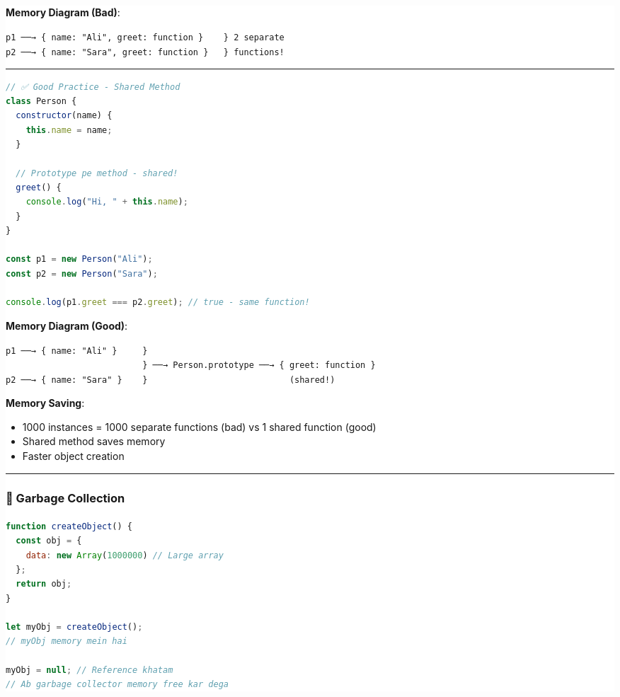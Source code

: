 **Memory Diagram (Bad)**:
```
p1 ──→ { name: "Ali", greet: function }    } 2 separate
p2 ──→ { name: "Sara", greet: function }   } functions!
```

---

```javascript
// ✅ Good Practice - Shared Method
class Person {
  constructor(name) {
    this.name = name;
  }
  
  // Prototype pe method - shared!
  greet() {
    console.log("Hi, " + this.name);
  }
}

const p1 = new Person("Ali");
const p2 = new Person("Sara");

console.log(p1.greet === p2.greet); // true - same function!
```

**Memory Diagram (Good)**:
```
p1 ──→ { name: "Ali" }     }
                           } ──→ Person.prototype ──→ { greet: function }
p2 ──→ { name: "Sara" }    }                            (shared!)
```

**Memory Saving**:
- 1000 instances = 1000 separate functions (bad) vs 1 shared function (good)
- Shared method saves memory
- Faster object creation

---

### 🧹 Garbage Collection

```javascript
function createObject() {
  const obj = {
    data: new Array(1000000) // Large array
  };
  return obj;
}

let myObj = createObject();
// myObj memory mein hai

myObj = null; // Reference khatam
// Ab garbage collector memory free kar dega
```
